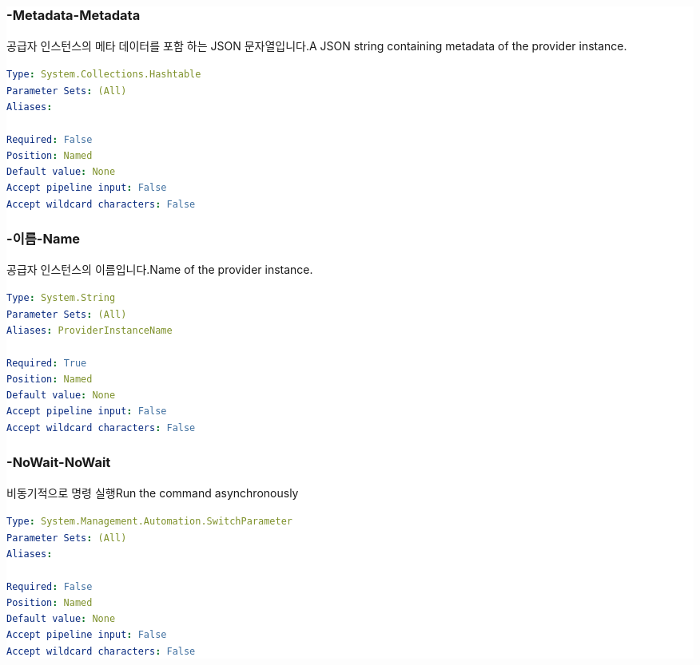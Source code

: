 ### <span data-ttu-id="a3021-133">-Metadata</span><span class="sxs-lookup"><span data-stu-id="a3021-133">-Metadata</span></span>
<span data-ttu-id="a3021-134">공급자 인스턴스의 메타 데이터를 포함 하는 JSON 문자열입니다.</span><span class="sxs-lookup"><span data-stu-id="a3021-134">A JSON string containing metadata of the provider instance.</span></span>

```yaml
Type: System.Collections.Hashtable
Parameter Sets: (All)
Aliases:

Required: False
Position: Named
Default value: None
Accept pipeline input: False
Accept wildcard characters: False
```

### <span data-ttu-id="a3021-135">-이름</span><span class="sxs-lookup"><span data-stu-id="a3021-135">-Name</span></span>
<span data-ttu-id="a3021-136">공급자 인스턴스의 이름입니다.</span><span class="sxs-lookup"><span data-stu-id="a3021-136">Name of the provider instance.</span></span>

```yaml
Type: System.String
Parameter Sets: (All)
Aliases: ProviderInstanceName

Required: True
Position: Named
Default value: None
Accept pipeline input: False
Accept wildcard characters: False
```

### <span data-ttu-id="a3021-137">-NoWait</span><span class="sxs-lookup"><span data-stu-id="a3021-137">-NoWait</span></span>
<span data-ttu-id="a3021-138">비동기적으로 명령 실행</span><span class="sxs-lookup"><span data-stu-id="a3021-138">Run the command asynchronously</span></span>

```yaml
Type: System.Management.Automation.SwitchParameter
Parameter Sets: (All)
Aliases:

Required: False
Position: Named
Default value: None
Accept pipeline input: False
Accept wildcard characters: False
```
